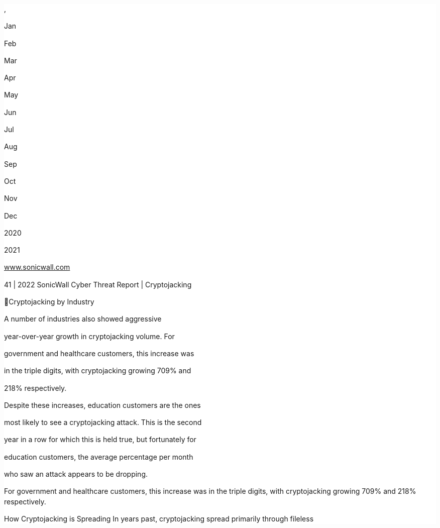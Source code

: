 ,

Jan

Feb

Mar

Apr

May

Jun

Jul

Aug

Sep

Oct

Nov

Dec

2020

2021

www.sonicwall.com

41 \| 2022 SonicWall Cyber Threat Report \| Cryptojacking

Cryptojacking by Industry 

A number of industries also showed aggressive 

year\-over\-year growth in cryptojacking volume. For 

government and healthcare customers, this increase was 

in the triple digits, with cryptojacking growing 709% and 

218% respectively. 

Despite these increases, education customers are the ones 

most likely to see a cryptojacking attack. This is the second 

year in a row for which this is held true, but fortunately for 

education customers, the average percentage per month 

who saw an attack appears to be dropping.

For government and healthcare 
customers, this increase 
was in the triple digits, with 
cryptojacking growing 709% 
and 218% respectively.

How Cryptojacking is Spreading
In years past, cryptojacking spread primarily through fileless 
